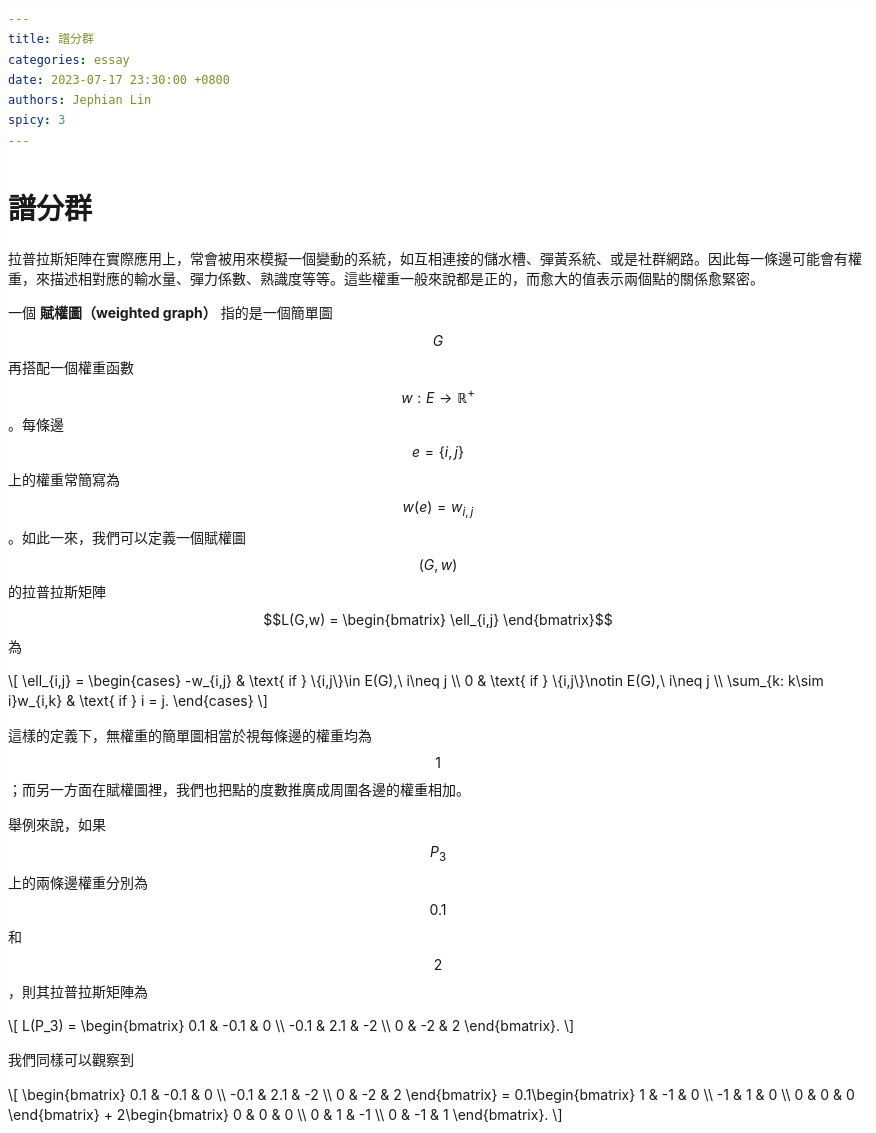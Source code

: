 ```yaml
---
title: 譜分群
categories: essay
date: 2023-07-17 23:30:00 +0800
authors: Jephian Lin
spicy: 3
---
```


# 譜分群

拉普拉斯矩陣在實際應用上，常會被用來模擬一個變動的系統，如互相連接的儲水槽、彈黃系統、或是社群網路。因此每一條邊可能會有權重，來描述相對應的輸水量、彈力係數、熟識度等等。這些權重一般來說都是正的，而愈大的值表示兩個點的關係愈緊密。

一個 **賦權圖（weighted graph）** 指的是一個簡單圖 $$G$$ 再搭配一個權重函數 $$w: E\rightarrow\mathbb{R}^+$$。每條邊 $$e = \{i,j\}$$ 上的權重常簡寫為 $$w(e) = w_{i,j}$$。如此一來，我們可以定義一個賦權圖 $$(G,w)$$ 的拉普拉斯矩陣 $$L(G,w) = \begin{bmatrix} \ell_{i,j} \end{bmatrix}$$ 為  

<div>\[
    \ell_{i,j} = \begin{cases} 
    -w_{i,j} & \text{ if } \{i,j\}\in E(G),\ i\neq j \\
    0 & \text{ if } \{i,j\}\notin E(G),\ i\neq j \\
    \sum_{k: k\sim i}w_{i,k} & \text{ if } i = j.
    \end{cases}
\]</div>

這樣的定義下，無權重的簡單圖相當於視每條邊的權重均為 $$1$$；而另一方面在賦權圖裡，我們也把點的度數推廣成周圍各邊的權重相加。

舉例來說，如果 $$P_3$$ 上的兩條邊權重分別為 $$0.1$$ 和 $$2$$，則其拉普拉斯矩陣為  

<div>\[
    L(P_3) = \begin{bmatrix}
    0.1 & -0.1 & 0 \\
    -0.1 & 2.1 & -2 \\
    0 & -2 & 2
    \end{bmatrix}.
\]</div>

我們同樣可以觀察到  

<div>\[
    \begin{bmatrix}
    0.1 & -0.1 & 0 \\
    -0.1 & 2.1 & -2 \\
    0 & -2 & 2
    \end{bmatrix} =
    0.1\begin{bmatrix}
    1 & -1 & 0 \\
    -1 & 1 & 0 \\
    0 & 0 & 0
    \end{bmatrix} +
    2\begin{bmatrix}
    0 & 0 & 0 \\
    0 & 1 & -1 \\
    0 & -1 & 1
    \end{bmatrix}.
\]</div>
